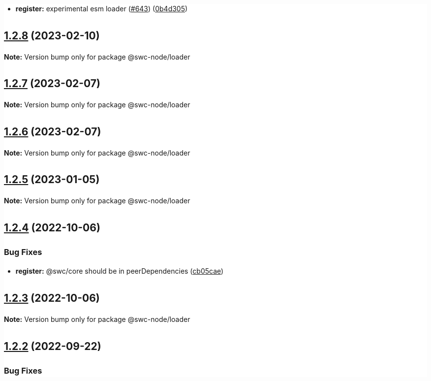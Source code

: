 - **register:** experimental esm loader ([#643](https://github.com/swc-project/swc-node/issues/643)) ([0b4d305](https://github.com/swc-project/swc-node/commit/0b4d30505408f6f07c1ff8ea5c1953e1d22bb4e1))

## [1.2.8](https://github.com/swc-project/swc-node/compare/@swc-node/loader@1.2.7...@swc-node/loader@1.2.8) (2023-02-10)

**Note:** Version bump only for package @swc-node/loader

## [1.2.7](https://github.com/swc-project/swc-node/compare/@swc-node/loader@1.2.6...@swc-node/loader@1.2.7) (2023-02-07)

**Note:** Version bump only for package @swc-node/loader

## [1.2.6](https://github.com/swc-project/swc-node/compare/@swc-node/loader@1.2.5...@swc-node/loader@1.2.6) (2023-02-07)

**Note:** Version bump only for package @swc-node/loader

## [1.2.5](https://github.com/swc-project/swc-node/compare/@swc-node/loader@1.2.4...@swc-node/loader@1.2.5) (2023-01-05)

**Note:** Version bump only for package @swc-node/loader

## [1.2.4](https://github.com/swc-project/swc-node/compare/@swc-node/loader@1.2.3...@swc-node/loader@1.2.4) (2022-10-06)

### Bug Fixes

- **register:** @swc/core should be in peerDependencies ([cb05cae](https://github.com/swc-project/swc-node/commit/cb05cae69dd92d13593c210f8c0044b6aff8ff1c))

## [1.2.3](https://github.com/swc-project/swc-node/compare/@swc-node/loader@1.2.2...@swc-node/loader@1.2.3) (2022-10-06)

**Note:** Version bump only for package @swc-node/loader

## [1.2.2](https://github.com/swc-project/swc-node/compare/@swc-node/loader@1.2.1...@swc-node/loader@1.2.2) (2022-09-22)

### Bug Fixes
